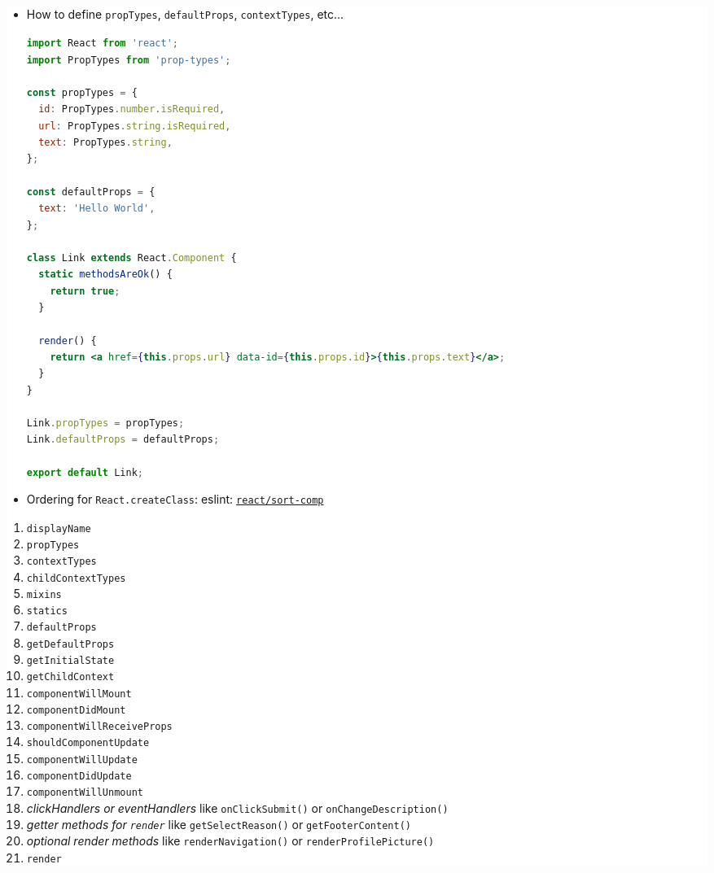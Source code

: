   - How to define `propTypes`, `defaultProps`, `contextTypes`, etc...

    ```jsx
    import React from 'react';
    import PropTypes from 'prop-types';

    const propTypes = {
      id: PropTypes.number.isRequired,
      url: PropTypes.string.isRequired,
      text: PropTypes.string,
    };

    const defaultProps = {
      text: 'Hello World',
    };

    class Link extends React.Component {
      static methodsAreOk() {
        return true;
      }

      render() {
        return <a href={this.props.url} data-id={this.props.id}>{this.props.text}</a>;
      }
    }

    Link.propTypes = propTypes;
    Link.defaultProps = defaultProps;

    export default Link;
    ```

  - Ordering for `React.createClass`: eslint: [`react/sort-comp`](https://github.com/jsx-eslint/eslint-plugin-react/blob/master/docs/rules/sort-comp.md)

  1. `displayName`
  1. `propTypes`
  1. `contextTypes`
  1. `childContextTypes`
  1. `mixins`
  1. `statics`
  1. `defaultProps`
  1. `getDefaultProps`
  1. `getInitialState`
  1. `getChildContext`
  1. `componentWillMount`
  1. `componentDidMount`
  1. `componentWillReceiveProps`
  1. `shouldComponentUpdate`
  1. `componentWillUpdate`
  1. `componentDidUpdate`
  1. `componentWillUnmount`
  1. *clickHandlers or eventHandlers* like `onClickSubmit()` or `onChangeDescription()`
  1. *getter methods for `render`* like `getSelectReason()` or `getFooterContent()`
  1. *optional render methods* like `renderNavigation()` or `renderProfilePicture()`
  1. `render`
